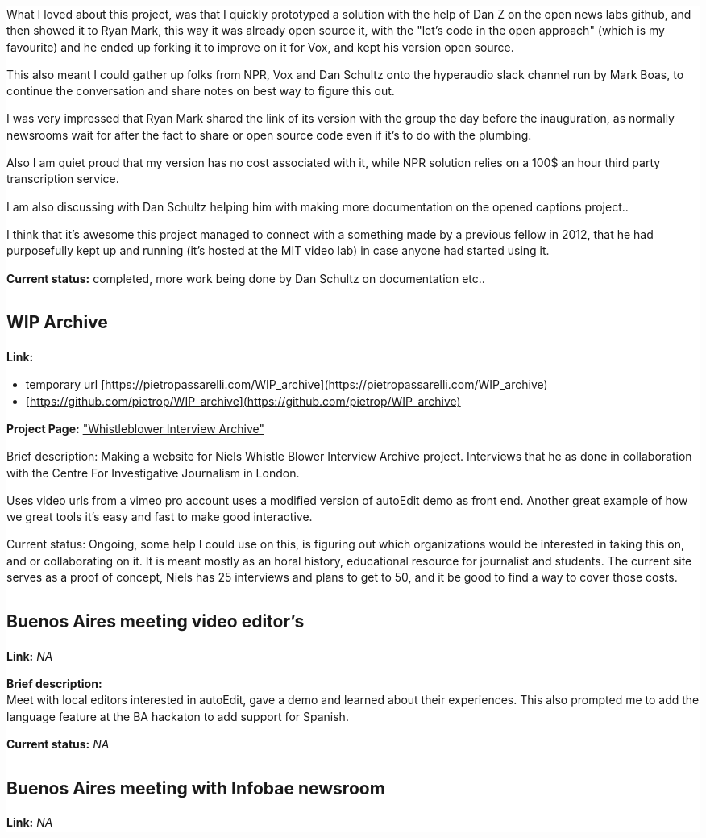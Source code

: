 What I loved about this project, was that I quickly prototyped a solution with the help of Dan Z on the open news labs github, and then showed it to Ryan Mark, this way it was already open source it, with the "let’s code in the open approach" (which is my favourite) and he ended up forking it to improve on it for Vox, and kept his version open source.

This also meant I could gather up folks from NPR, Vox and Dan Schultz onto the hyperaudio slack channel run by Mark Boas, to continue the conversation and share notes on best way to figure this out. 

I was very impressed that Ryan Mark shared the link of its version with the group the day before the inauguration, as normally newsrooms wait for after the fact to share or open source code even if it’s to do with the plumbing. 

Also I am quiet proud that my version has no cost associated with it, while NPR solution relies on a 100$ an hour third party transcription service.

I am also discussing with Dan Schultz helping him with making more documentation on the opened captions project..

I think that it’s awesome this project managed to connect with a something made by a previous fellow in 2012, that he had purposefully
 kept up and running (it’s hosted at the MIT video lab) in case anyone had started using it.

**Current status:** completed, more work being done by Dan Schultz on documentation etc..


## WIP Archive
**Link:**
- temporary url [https://pietropassarelli.com/WIP_archive](https://pietropassarelli.com/WIP_archive)
- [https://github.com/pietrop/WIP_archive](https://github.com/pietrop/WIP_archive)

**Project Page:** ["Whistleblower Interview Archive"](/wip.html)

Brief description:
Making a website for Niels Whistle Blower Interview Archive project.
Interviews that he as done in collaboration with the Centre For Investigative Journalism in London. 

Uses video urls from a vimeo pro account uses a modified version of autoEdit demo as front end. Another great example of how we great tools it’s easy and fast to make good interactive.

Current status: Ongoing, some help I could use on this, is figuring out which organizations would be interested in taking this on, and or collaborating on it. It is meant mostly as an horal history, educational resource for journalist and students. The current site serves as a proof of concept, Niels has 25 interviews and plans to get to 50, and it be good to find a way to cover those costs.


## Buenos Aires meeting video editor’s 
**Link:** _NA_

**Brief description:**     
Meet with local editors interested in autoEdit, gave a demo and learned about their experiences.
This also prompted me to add the language feature at the BA hackaton to add support for Spanish.

**Current status:** _NA_

## Buenos Aires meeting with Infobae newsroom 
**Link:** _NA_
